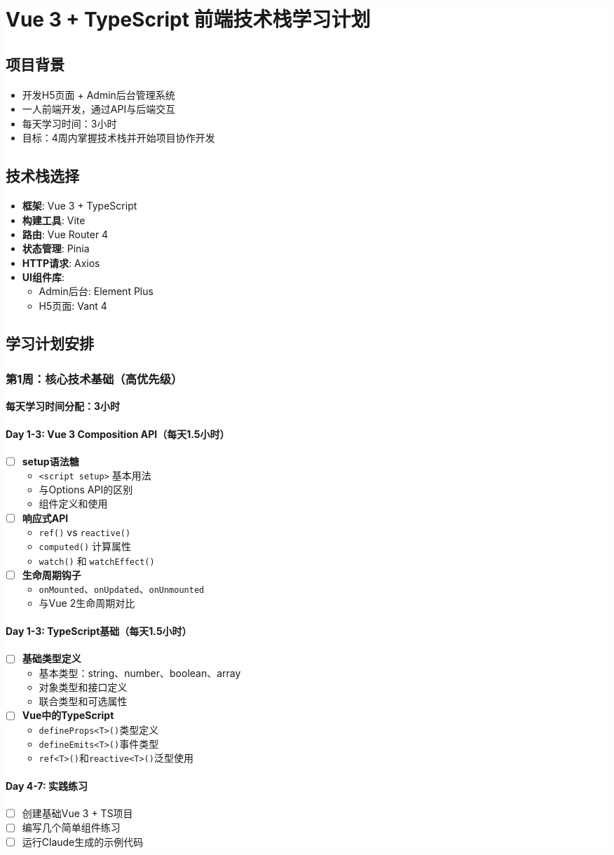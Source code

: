 # Vue 3 + TypeScript 前端技术栈学习计划

## 项目背景
- 开发H5页面 + Admin后台管理系统
- 一人前端开发，通过API与后端交互
- 每天学习时间：3小时
- 目标：4周内掌握技术栈并开始项目协作开发

## 技术栈选择
- **框架**: Vue 3 + TypeScript
- **构建工具**: Vite
- **路由**: Vue Router 4
- **状态管理**: Pinia
- **HTTP请求**: Axios
- **UI组件库**: 
  - Admin后台: Element Plus
  - H5页面: Vant 4

## 学习计划安排

### 第1周：核心技术基础（高优先级）
**每天学习时间分配：3小时**

#### Day 1-3: Vue 3 Composition API（每天1.5小时）
- [ ] **setup语法糖**
  - `<script setup>` 基本用法
  - 与Options API的区别
  - 组件定义和使用
- [ ] **响应式API**
  - `ref()` vs `reactive()`
  - `computed()` 计算属性
  - `watch()` 和 `watchEffect()`
- [ ] **生命周期钩子**
  - `onMounted`、`onUpdated`、`onUnmounted`
  - 与Vue 2生命周期对比

#### Day 1-3: TypeScript基础（每天1.5小时）
- [ ] **基础类型定义**
  - 基本类型：string、number、boolean、array
  - 对象类型和接口定义
  - 联合类型和可选属性
- [ ] **Vue中的TypeScript**
  - `defineProps<T>()`类型定义
  - `defineEmits<T>()`事件类型
  - `ref<T>()`和`reactive<T>()`泛型使用

#### Day 4-7: 实践练习
- [ ] 创建基础Vue 3 + TS项目
- [ ] 编写几个简单组件练习
- [ ] 运行Claude生成的示例代码
